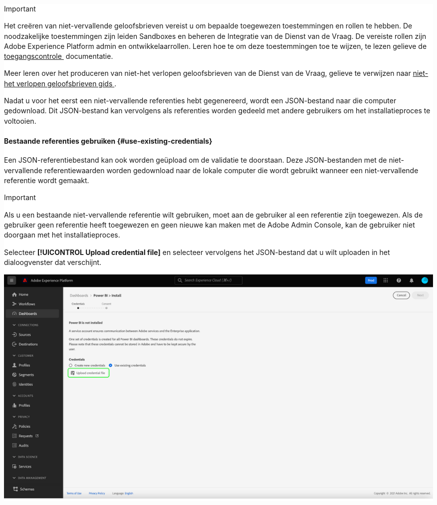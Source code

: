 >[!IMPORTANT]
>
>Het creëren van niet-vervallende geloofsbrieven vereist u om bepaalde toegewezen toestemmingen en rollen te hebben. De noodzakelijke toestemmingen zijn leiden Sandboxes en beheren de Integratie van de Dienst van de Vraag. De vereiste rollen zijn Adobe Experience Platform admin en ontwikkelaarrollen. Leren hoe te om deze toestemmingen toe te wijzen, te lezen gelieve de [&#x200B; toegangscontrole &#x200B;](../../access-control/home.md) documentatie.

Meer leren over het produceren van niet-het verlopen geloofsbrieven van de Dienst van de Vraag, gelieve te verwijzen naar [&#x200B; niet-het verlopen geloofsbrieven gids &#x200B;](../../query-service/ui/credentials.md#non-expiring-credentials).

Nadat u voor het eerst een niet-vervallende referenties hebt gegenereerd, wordt een JSON-bestand naar die computer gedownload. Dit JSON-bestand kan vervolgens als referenties worden gedeeld met andere gebruikers om het installatieproces te voltooien.

#### Bestaande referenties gebruiken {#use-existing-credentials}

Een JSON-referentiebestand kan ook worden geüpload om de validatie te doorstaan. Deze JSON-bestanden met de niet-vervallende referentiewaarden worden gedownload naar de lokale computer die wordt gebruikt wanneer een niet-vervallende referentie wordt gemaakt.

>[!IMPORTANT]
>
>Als u een bestaande niet-vervallende referentie wilt gebruiken, moet aan de gebruiker al een referentie zijn toegewezen. Als de gebruiker geen referentie heeft toegewezen en geen nieuwe kan maken met de Adobe Admin Console, kan de gebruiker niet doorgaan met het installatieproces.

Selecteer **[!UICONTROL Upload credential file]** en selecteer vervolgens het JSON-bestand dat u wilt uploaden in het dialoogvenster dat verschijnt.

![&#x200B; het geloofsscherm van Power BI met de benadrukte knoop van het credentiedossier van de Upload.](../images/power-bi/upload-credential-file.png)
